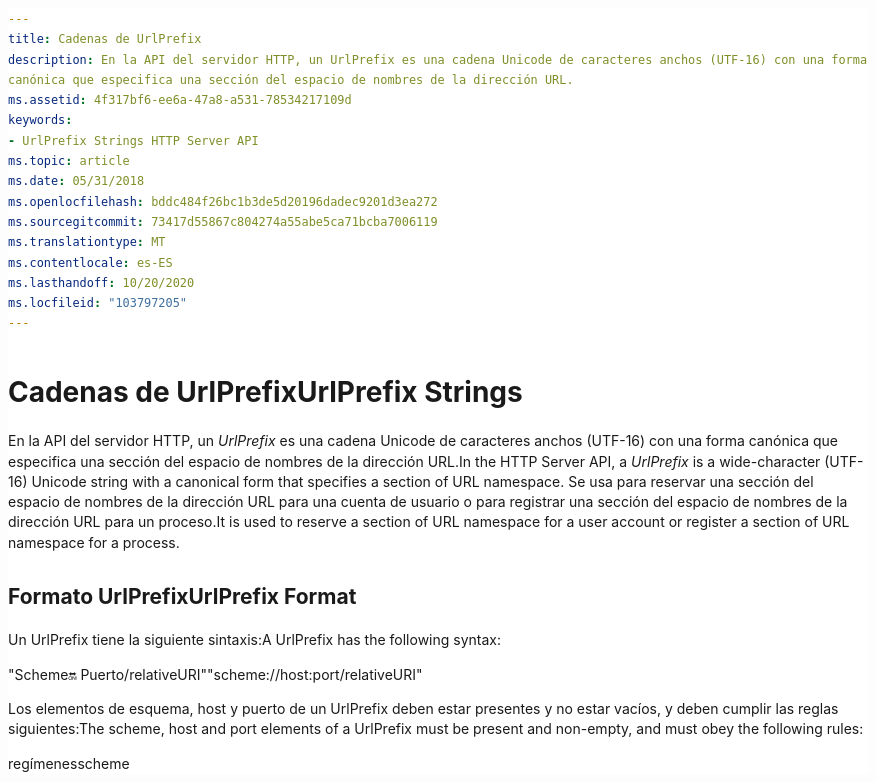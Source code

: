```yaml
---
title: Cadenas de UrlPrefix
description: En la API del servidor HTTP, un UrlPrefix es una cadena Unicode de caracteres anchos (UTF-16) con una forma canónica que especifica una sección del espacio de nombres de la dirección URL.
ms.assetid: 4f317bf6-ee6a-47a8-a531-78534217109d
keywords:
- UrlPrefix Strings HTTP Server API
ms.topic: article
ms.date: 05/31/2018
ms.openlocfilehash: bddc484f26bc1b3de5d20196dadec9201d3ea272
ms.sourcegitcommit: 73417d55867c804274a55abe5ca71bcba7006119
ms.translationtype: MT
ms.contentlocale: es-ES
ms.lasthandoff: 10/20/2020
ms.locfileid: "103797205"
---
```

# <a name="urlprefix-strings"></a><span data-ttu-id="62e8a-104">Cadenas de UrlPrefix</span><span class="sxs-lookup"><span data-stu-id="62e8a-104">UrlPrefix Strings</span></span>

<span data-ttu-id="62e8a-105">En la API del servidor HTTP, un *UrlPrefix* es una cadena Unicode de caracteres anchos (UTF-16) con una forma canónica que especifica una sección del espacio de nombres de la dirección URL.</span><span class="sxs-lookup"><span data-stu-id="62e8a-105">In the HTTP Server API, a *UrlPrefix* is a wide-character (UTF-16) Unicode string with a canonical form that specifies a section of URL namespace.</span></span> <span data-ttu-id="62e8a-106">Se usa para reservar una sección del espacio de nombres de la dirección URL para una cuenta de usuario o para registrar una sección del espacio de nombres de la dirección URL para un proceso.</span><span class="sxs-lookup"><span data-stu-id="62e8a-106">It is used to reserve a section of URL namespace for a user account or register a section of URL namespace for a process.</span></span>

## <a name="urlprefix-format"></a><span data-ttu-id="62e8a-107">Formato UrlPrefix</span><span class="sxs-lookup"><span data-stu-id="62e8a-107">UrlPrefix Format</span></span>

<span data-ttu-id="62e8a-108">Un UrlPrefix tiene la siguiente sintaxis:</span><span class="sxs-lookup"><span data-stu-id="62e8a-108">A UrlPrefix has the following syntax:</span></span>

<span data-ttu-id="62e8a-109">"Scheme:on: Puerto/relativeURI"</span><span class="sxs-lookup"><span data-stu-id="62e8a-109">"scheme://host:port/relativeURI"</span></span>

<span data-ttu-id="62e8a-110">Los elementos de esquema, host y puerto de un UrlPrefix deben estar presentes y no estar vacíos, y deben cumplir las reglas siguientes:</span><span class="sxs-lookup"><span data-stu-id="62e8a-110">The scheme, host and port elements of a UrlPrefix must be present and non-empty, and must obey the following rules:</span></span>

<dl> <dt>

<span data-ttu-id="62e8a-111"><span id="scheme"></span><span id="SCHEME"></span>regímenes</span><span class="sxs-lookup"><span data-stu-id="62e8a-111"><span id="scheme"></span><span id="SCHEME"></span>scheme</span></span>
</dt> <dd>
